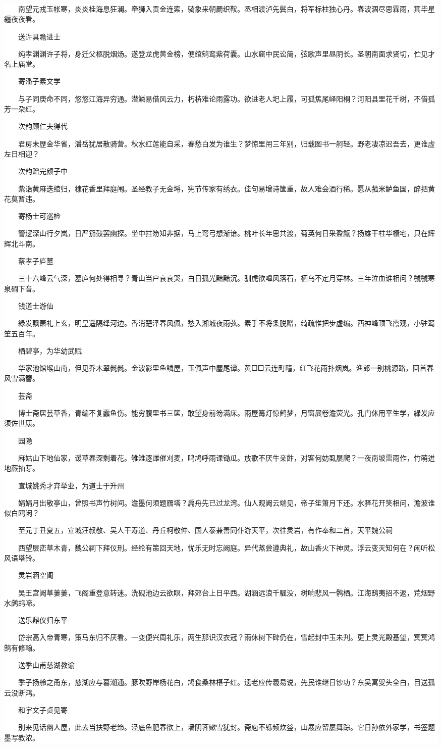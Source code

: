 　　南望元戎玉帐寒，炎炎桂海息狂澜。牵狮入贡金连索，骑象来朝罽织鞍。丞相渡泸先鬓白，将军标柱独心丹。春波涸尽思霖雨，箕毕星纒夜夜看。

　　送许具瞻进士

　　纯孝渊渊许子将，身迁父柩脱烟炀。遂登龙虎黄金榜，便绾鹓鸾紫荷囊。山水窟中民讼简，弦歌声里昼阴长。圣朝南面求贤切，伫见才名上庙堂。

　　寄潘子素文学

　　与子同庚命不同，悠悠江海异穷通。潜鳞易借风云力，朽枿难论雨露功。欲进老人圯上履，可孤焦尾峄阳桐？河阳县里花千树，不借孤芳一朶红。

　　次韵顾仁夫得代

　　君房未歴金华省，潘岳犹居散骑营。秋水红莲能自采，春愁白发为谁生？梦惊里闬三年别，归载图书一舸轻。野老凄凉迟吾去，更谁虚左日相迎？

　　次韵赠完颜子中

　　紫诰黄麻迭绾归，棣花香里拜庭闱。圣经教子无金埓，宪节传家有绣衣。佳句易增诗箧重，故人难会酒行稀。愿从菰米鲈鱼国，醉把黄花莫暂违。

　　寄杨士可巡检

　　警逻深山行夕岚，日严笳鼓罢幽探。坐中拄笏知非据，马上弯弓想渐谙。桃叶长年思共渡，菊英何日采盈甔？扬雄干柱华榱宅，只在辉辉北斗南。

　　蔡孝子庐墓

　　三十六峰云气深，墓庐何处得相寻？青山当户哀哀哭，白日孤光黯黯沉。驯虎欲嘷风落石，栖乌不定月穿林。三年泣血谁相问？虢虢寒泉磵下音。

　　钱道士游仙

　　緑发飘萧礼上玄，明皇遥隔绛河边。香消楚泽春风佩，愁入湘城夜雨弦。素手不将条脱赠，绮疏惟把步虚编。西神峰顶飞霞观，小驻鸾笙五百年。

　　栖碧亭，为华幼武赋

　　华家池馆堠山南，但见乔木翠毵毵。金波影里鱼鳞屋，玉佩声中麈尾谭。黄□□云连町疃，红飞花雨扑烟岚。渔郎一别桃源路，回首春风雪满簪。

　　芸斋

　　博士斋居芸草香，青编不复蠧鱼伤。能穷腹里书三箧，敢望身前笏满床。雨屋篝灯惊鹤梦，月窗展卷澹荧光。孔门休用平生学，緑发应须佐世康。

　　园隐

　　麻姑山下地仙家，谖草春深剩着花。雊雉逐雌催刈麦，鸣鸠呼雨课锄瓜。放歌不厌牛亲飰，对客何妨虱屡爬？一夜南坡雷雨作，竹萌迸地蕨抽芽。

　　宣城姚秀才弃举业，为道士于升州

　　娟娟月出敬亭山，曾照书声竹树间。澹墨何须题鴈塔？扁舟先已过龙湾。仙人观阙云端见，帝子笙箫月下还。水驿花开笑相问，澹波谁似白鸥闲？

　　至元丁丑夏五，宣城汪叔敬、吴人干寿道、丹丘柯敬仲、国人泰兼善同仆游天平，次往灵岩，有作奉和二首，天平魏公祠

　　西望层峦草木青，魏公祠下拜仪刑。经纶有策回天地，忧乐无时忘阙庭。异代蒸尝遵典礼，故山香火下神灵。浮云变灭知何在？闲听松风语塔铃。

　　灵岩涵空阁

　　吴王宫阙草萋萋，飞阁重登意转迷。洗砚池边云欲瞑，拜郊台上日平西。湖涵远浪千颿没，树响悲风一鹘栖。江海鸱夷招不返，荒烟野水鹧鸪啼。

　　送乐鼎仪归东平

　　岱宗高入帝青寒，策马东归不厌看。一变便兴周礼乐，两生那识汉衣冠？雨休树下碑仍在，雪起封中玉未刋。更上灵光殿基望，冥冥鸿鹄有修翰。

　　送季山甫慈湖教谕

　　季子扬舲之甬东，慈湖应与暮潮通。豚吹野岸杨花白，鸠食桑林椹子红。遗老应传羲易说，先民谁继日钞功？东吴寓叟头全白，目送孤云没断鸿。

　　和宇文子贞见寄

　　别来见话幽人屋，此去当扶野老笻。泾底鱼肥春欲上，墙阴荠嫰雪犹封。斋庖不轹频炊釡，山屐应留屡舞踪。它日孙依外家学，书签题墨写教浓。
